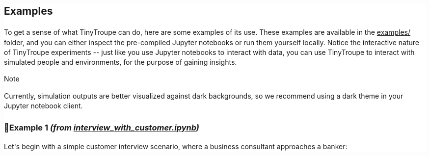 
## Examples

To get a sense of what TinyTroupe can do, here are some examples of its use. These examples are available in the [examples/](./examples/) folder, and you can either inspect the pre-compiled Jupyter notebooks or run them yourself locally. Notice the interactive nature of TinyTroupe experiments -- just like you use Jupyter notebooks to interact with data, you can use TinyTroupe to interact with simulated people and environments, for the purpose of gaining insights.

>[!NOTE]
> Currently, simulation outputs are better visualized against dark backgrounds, so we recommend using a dark theme in your Jupyter notebook client.

### 🧪**Example 1** *(from [interview_with_customer.ipynb](./examples/interview_with_customer.ipynb))*
Let's begin with a simple customer interview scenario, where a business consultant approaches a banker:
<p align="center">